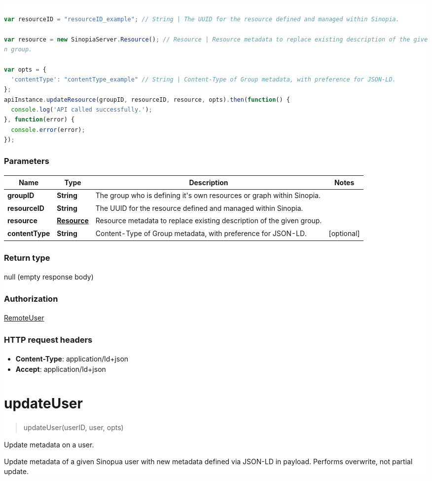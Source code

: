 ```javascript

var resourceID = "resourceID_example"; // String | The UUID for the resource defined and managed within Sinopia.

var resource = new SinopiaServer.Resource(); // Resource | Resource metadata to replace existing description of the given group.

var opts = { 
  'contentType': "contentType_example" // String | Content-Type of Group metadata, with preference for JSON-LD.
};
apiInstance.updateResource(groupID, resourceID, resource, opts).then(function() {
  console.log('API called successfully.');
}, function(error) {
  console.error(error);
});

```

### Parameters

Name | Type | Description  | Notes
------------- | ------------- | ------------- | -------------
 **groupID** | **String**| The group who is defining it&#39;s own resources or graph within Sinopia. | 
 **resourceID** | **String**| The UUID for the resource defined and managed within Sinopia. | 
 **resource** | [**Resource**](Resource.md)| Resource metadata to replace existing description of the given group. | 
 **contentType** | **String**| Content-Type of Group metadata, with preference for JSON-LD. | [optional] 

### Return type

null (empty response body)

### Authorization

[RemoteUser](../README.md#RemoteUser)

### HTTP request headers

 - **Content-Type**: application/ld+json
 - **Accept**: application/ld+json

<a name="updateUser"></a>
# **updateUser**
> updateUser(userID, user, opts)

Update metadata on a user.

Update metadata of a given Sinopua user with new metadata defined via JSON-LD in payload. Performs overwrite, not partial update.
